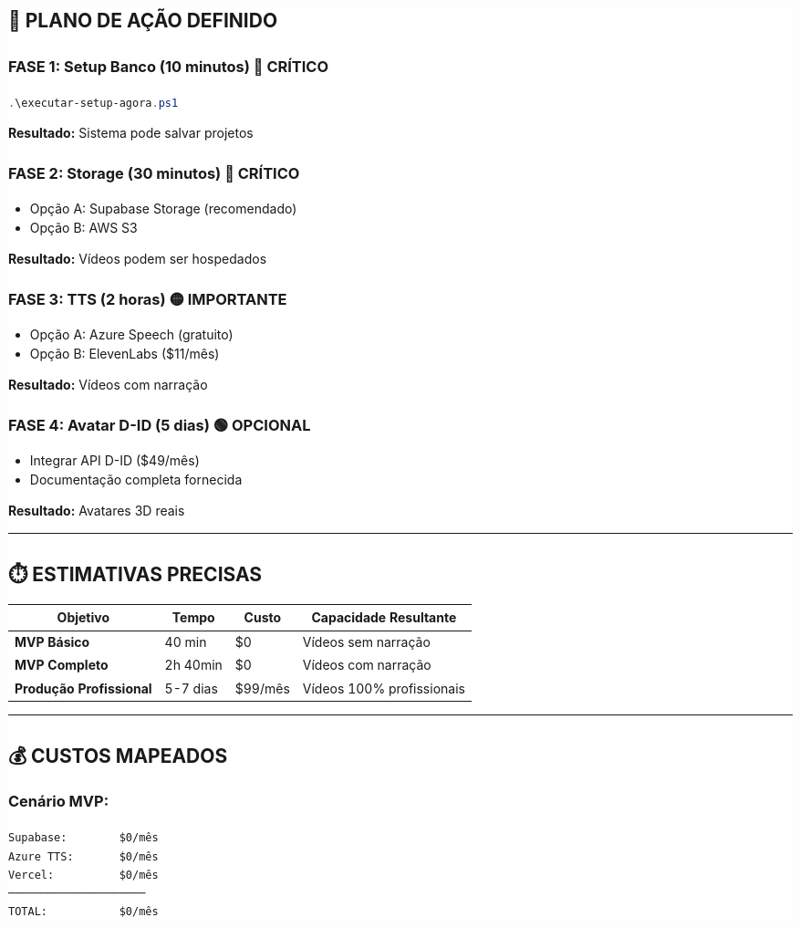## 🎯 PLANO DE AÇÃO DEFINIDO

### FASE 1: Setup Banco (10 minutos) 🔴 CRÍTICO
```powershell
.\executar-setup-agora.ps1
```
**Resultado:** Sistema pode salvar projetos

### FASE 2: Storage (30 minutos) 🔴 CRÍTICO
- Opção A: Supabase Storage (recomendado)
- Opção B: AWS S3

**Resultado:** Vídeos podem ser hospedados

### FASE 3: TTS (2 horas) 🟡 IMPORTANTE
- Opção A: Azure Speech (gratuito)
- Opção B: ElevenLabs ($11/mês)

**Resultado:** Vídeos com narração

### FASE 4: Avatar D-ID (5 dias) 🟢 OPCIONAL
- Integrar API D-ID ($49/mês)
- Documentação completa fornecida

**Resultado:** Avatares 3D reais

---

## ⏱️ ESTIMATIVAS PRECISAS

| Objetivo | Tempo | Custo | Capacidade Resultante |
|----------|-------|-------|----------------------|
| **MVP Básico** | 40 min | $0 | Vídeos sem narração |
| **MVP Completo** | 2h 40min | $0 | Vídeos com narração |
| **Produção Profissional** | 5-7 dias | $99/mês | Vídeos 100% profissionais |

---

## 💰 CUSTOS MAPEADOS

### Cenário MVP:
```
Supabase:        $0/mês
Azure TTS:       $0/mês
Vercel:          $0/mês
─────────────────────
TOTAL:           $0/mês
```
